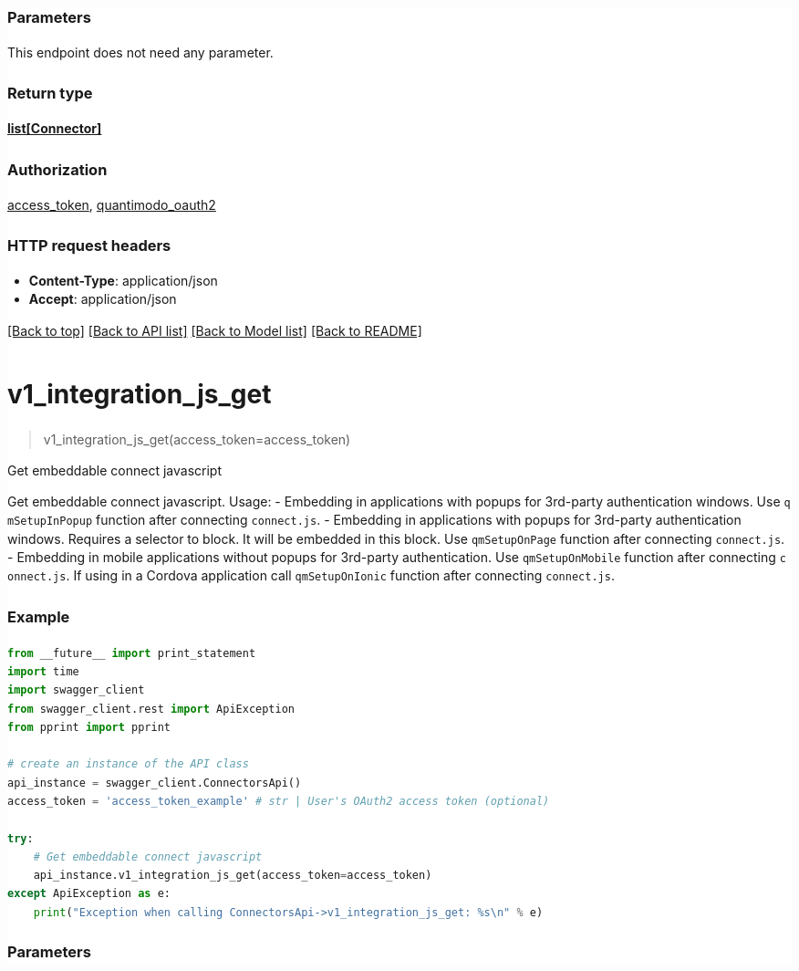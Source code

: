### Parameters
This endpoint does not need any parameter.

### Return type

[**list[Connector]**](Connector.md)

### Authorization

[access_token](../README.md#access_token), [quantimodo_oauth2](../README.md#quantimodo_oauth2)

### HTTP request headers

 - **Content-Type**: application/json
 - **Accept**: application/json

[[Back to top]](#) [[Back to API list]](../README.md#documentation-for-api-endpoints) [[Back to Model list]](../README.md#documentation-for-models) [[Back to README]](../README.md)

# **v1_integration_js_get**
> v1_integration_js_get(access_token=access_token)

Get embeddable connect javascript

Get embeddable connect javascript. Usage:   - Embedding in applications with popups for 3rd-party authentication windows.     Use `qmSetupInPopup` function after connecting `connect.js`.   - Embedding in applications with popups for 3rd-party authentication windows.     Requires a selector to block. It will be embedded in this block.     Use `qmSetupOnPage` function after connecting `connect.js`.   - Embedding in mobile applications without popups for 3rd-party authentication.     Use `qmSetupOnMobile` function after connecting `connect.js`.     If using in a Cordova application call  `qmSetupOnIonic` function after connecting `connect.js`.

### Example 
```python
from __future__ import print_statement
import time
import swagger_client
from swagger_client.rest import ApiException
from pprint import pprint

# create an instance of the API class
api_instance = swagger_client.ConnectorsApi()
access_token = 'access_token_example' # str | User's OAuth2 access token (optional)

try: 
    # Get embeddable connect javascript
    api_instance.v1_integration_js_get(access_token=access_token)
except ApiException as e:
    print("Exception when calling ConnectorsApi->v1_integration_js_get: %s\n" % e)
```

### Parameters
